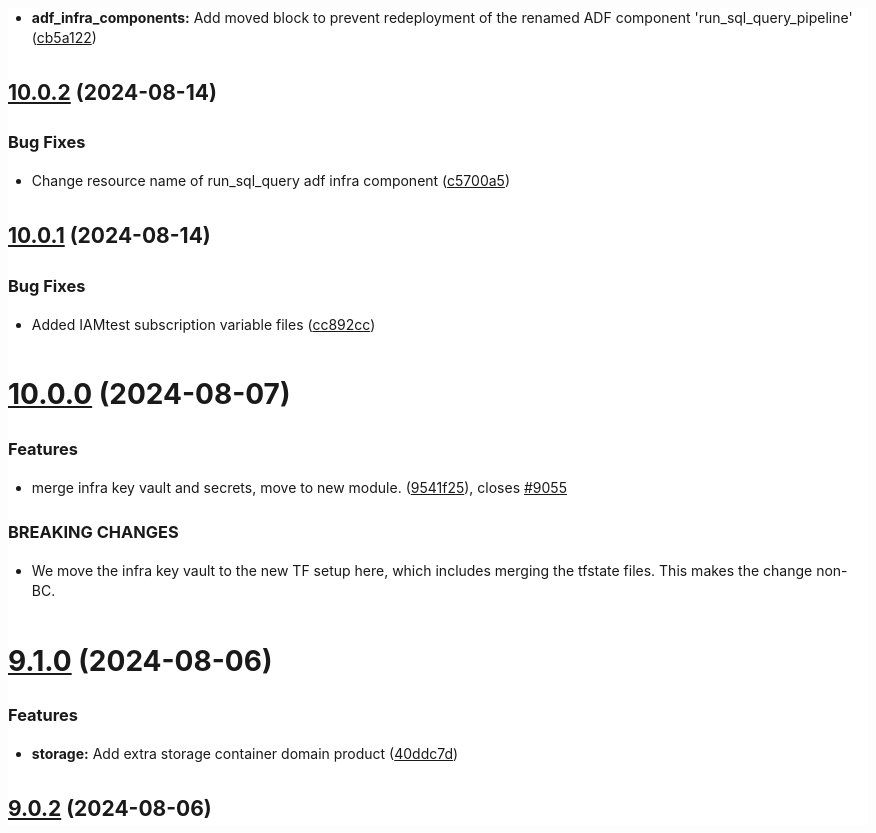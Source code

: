 * **adf_infra_components:** Add moved block to prevent redeployment of the renamed ADF component 'run_sql_query_pipeline' ([cb5a122](https://dev.azure.com/NN-Life-Pensions/LPDAP_Azure/_git/infra-modules/commit/cb5a12208b128ffde0f078b349c4f9fedcab8f10))

## [10.0.2](https://dev.azure.com/NN-Life-Pensions/LPDAP_Azure/_git/infra-modules/compare/v10.0.1...v10.0.2) (2024-08-14)


### Bug Fixes

* Change resource name of run_sql_query adf infra component ([c5700a5](https://dev.azure.com/NN-Life-Pensions/LPDAP_Azure/_git/infra-modules/commit/c5700a530e5e00580b304a9dcc9f3bf07de69bf6))

## [10.0.1](https://dev.azure.com/NN-Life-Pensions/LPDAP_Azure/_git/infra-modules/compare/v10.0.0...v10.0.1) (2024-08-14)


### Bug Fixes

* Added IAMtest subscription variable files ([cc892cc](https://dev.azure.com/NN-Life-Pensions/LPDAP_Azure/_git/infra-modules/commit/cc892cc3a4f028ff15df7af0c2812367f2a8ac78))

# [10.0.0](https://dev.azure.com/NN-Life-Pensions/LPDAP_Azure/_git/infra-modules/compare/v9.1.0...v10.0.0) (2024-08-07)


### Features

* merge infra key vault and secrets, move to new module. ([9541f25](https://dev.azure.com/NN-Life-Pensions/LPDAP_Azure/_git/infra-modules/commit/9541f252dc637b9400daa24a60719510cedef49b)), closes [#9055](https://dev.azure.com/NN-Life-Pensions/LPDAP_Azure/_git/infra-modules/issues/9055)


### BREAKING CHANGES

* We move the infra key vault to the new TF setup here, which includes merging the tfstate files. This makes the change non-BC.

# [9.1.0](https://dev.azure.com/NN-Life-Pensions/LPDAP_Azure/_git/infra-modules/compare/v9.0.2...v9.1.0) (2024-08-06)


### Features

* **storage:** Add extra storage container domain product ([40ddc7d](https://dev.azure.com/NN-Life-Pensions/LPDAP_Azure/_git/infra-modules/commit/40ddc7daf0ccc0a8bde79b0597caf5016be0364a))

## [9.0.2](https://dev.azure.com/NN-Life-Pensions/LPDAP_Azure/_git/infra-modules/compare/v9.0.1...v9.0.2) (2024-08-06)
